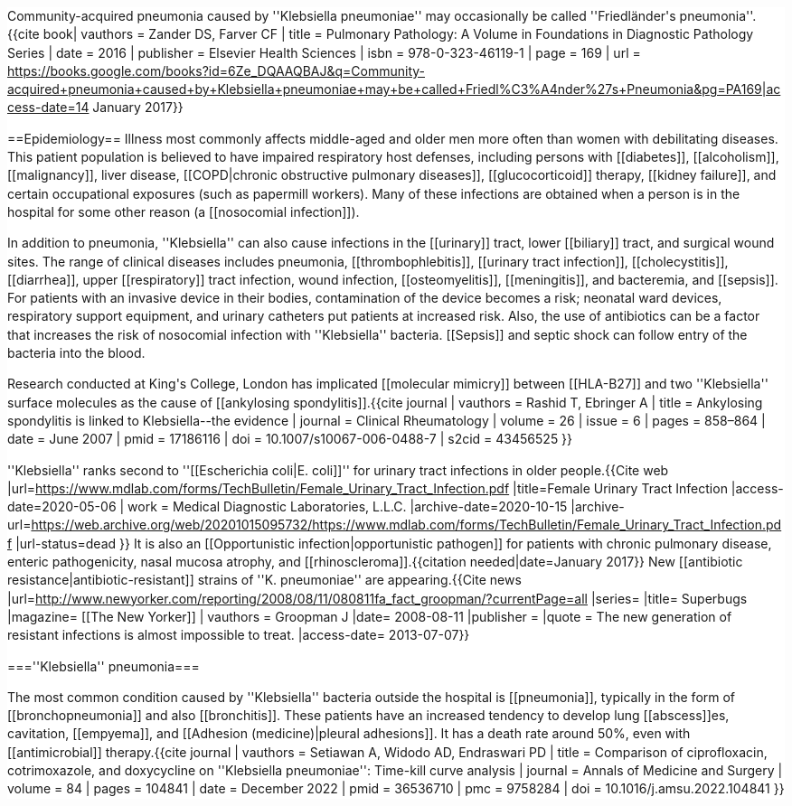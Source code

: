 Community-acquired pneumonia caused by ''Klebsiella pneumoniae'' may occasionally be called ''Friedländer's pneumonia''.<ref>{{cite book| vauthors = Zander DS, Farver CF | title = Pulmonary Pathology: A Volume in Foundations in Diagnostic Pathology Series | date = 2016 | publisher = Elsevier Health Sciences | isbn = 978-0-323-46119-1 | page = 169 | url = https://books.google.com/books?id=6Ze_DQAAQBAJ&q=Community-acquired+pneumonia+caused+by+Klebsiella+pneumoniae+may+be+called+Friedl%C3%A4nder%27s+Pneumonia&pg=PA169|access-date=14 January 2017}}</ref>

==Epidemiology==
Illness most commonly affects middle-aged and older men more often than women with debilitating diseases. This patient population is believed to have impaired respiratory host defenses, including persons with [[diabetes]], [[alcoholism]], [[malignancy]], liver disease, [[COPD|chronic obstructive pulmonary diseases]], [[glucocorticoid]] therapy, [[kidney failure]], and certain occupational exposures (such as papermill workers). Many of these infections are obtained when a person is in the hospital for some other reason (a [[nosocomial infection]]).

In addition to pneumonia, ''Klebsiella'' can also cause infections in the [[urinary]] tract, lower [[biliary]] tract, and surgical wound sites. The range of clinical diseases includes pneumonia, [[thrombophlebitis]], [[urinary tract infection]], [[cholecystitis]], [[diarrhea]], upper [[respiratory]] tract infection, wound infection, [[osteomyelitis]], [[meningitis]], and bacteremia, and [[sepsis]]. For patients with an invasive device in their bodies, contamination of the device becomes a risk; neonatal ward devices, respiratory support equipment, and urinary catheters put patients at increased risk. Also, the use of antibiotics can be a factor that increases the risk of nosocomial infection with ''Klebsiella'' bacteria. [[Sepsis]] and septic shock can follow entry of the bacteria into the blood.

Research conducted at King's College, London has implicated [[molecular mimicry]] between [[HLA-B27]] and two ''Klebsiella'' surface molecules as the cause of [[ankylosing spondylitis]].<ref name=Rashid_2006>{{cite journal | vauthors = Rashid T, Ebringer A | title = Ankylosing spondylitis is linked to Klebsiella--the evidence | journal = Clinical Rheumatology | volume = 26 | issue = 6 | pages = 858–864 | date = June 2007 | pmid = 17186116 | doi = 10.1007/s10067-006-0488-7 | s2cid = 43456525 }}</ref>

''Klebsiella'' ranks second to ''[[Escherichia coli|E. coli]]'' for urinary tract infections in older people.<ref>{{Cite web |url=https://www.mdlab.com/forms/TechBulletin/Female_Urinary_Tract_Infection.pdf |title=Female Urinary Tract Infection |access-date=2020-05-06 | work = Medical Diagnostic Laboratories, L.L.C. |archive-date=2020-10-15 |archive-url=https://web.archive.org/web/20201015095732/https://www.mdlab.com/forms/TechBulletin/Female_Urinary_Tract_Infection.pdf |url-status=dead }}</ref>  It is also an [[Opportunistic infection|opportunistic pathogen]] for patients with chronic pulmonary disease, enteric pathogenicity, nasal mucosa atrophy, and [[rhinoscleroma]].{{citation needed|date=January 2017}} New [[antibiotic resistance|antibiotic-resistant]] strains of ''K. pneumoniae'' are appearing.<ref>{{Cite news |url=http://www.newyorker.com/reporting/2008/08/11/080811fa_fact_groopman/?currentPage=all |series=  |title= Superbugs |magazine= [[The New Yorker]] | vauthors = Groopman J |date= 2008-08-11 |publisher =  |quote = The new generation of resistant infections is almost impossible to treat. |access-date= 2013-07-07}}</ref>

===''Klebsiella'' pneumonia===

The most common condition caused by ''Klebsiella'' bacteria outside the hospital is [[pneumonia]], typically in the form of [[bronchopneumonia]] and also [[bronchitis]]. These patients have an increased tendency to develop lung [[abscess]]es, cavitation, [[empyema]], and [[Adhesion (medicine)|pleural adhesions]]. It has a death rate around 50%, even with [[antimicrobial]] therapy.<ref>{{cite journal | vauthors = Setiawan A, Widodo AD, Endraswari PD | title = Comparison of ciprofloxacin, cotrimoxazole, and doxycycline on ''Klebsiella pneumoniae'': Time-kill curve analysis | journal = Annals of Medicine and Surgery | volume = 84 | pages = 104841 | date = December 2022 | pmid = 36536710 | pmc = 9758284 | doi = 10.1016/j.amsu.2022.104841 }}</ref>
